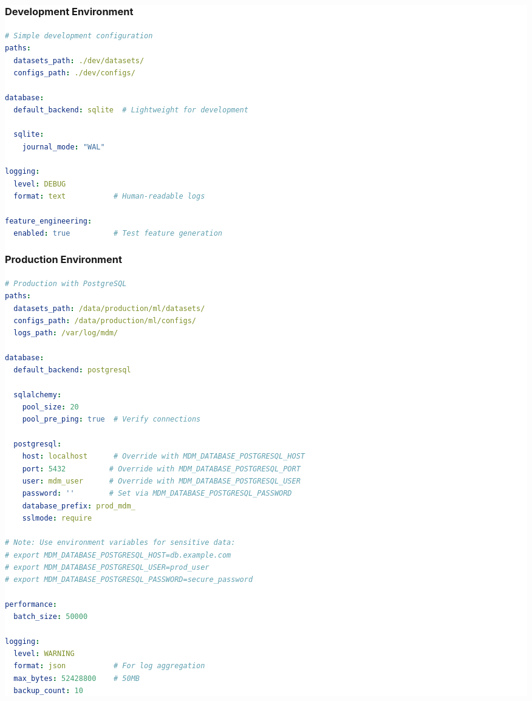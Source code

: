 ### Development Environment

```yaml
# Simple development configuration
paths:
  datasets_path: ./dev/datasets/
  configs_path: ./dev/configs/
  
database:
  default_backend: sqlite  # Lightweight for development
  
  sqlite:
    journal_mode: "WAL"
  
logging:
  level: DEBUG
  format: text           # Human-readable logs
  
feature_engineering:
  enabled: true          # Test feature generation
```

### Production Environment

```yaml
# Production with PostgreSQL
paths:
  datasets_path: /data/production/ml/datasets/
  configs_path: /data/production/ml/configs/
  logs_path: /var/log/mdm/
  
database:
  default_backend: postgresql
  
  sqlalchemy:
    pool_size: 20
    pool_pre_ping: true  # Verify connections
    
  postgresql:
    host: localhost      # Override with MDM_DATABASE_POSTGRESQL_HOST
    port: 5432          # Override with MDM_DATABASE_POSTGRESQL_PORT
    user: mdm_user      # Override with MDM_DATABASE_POSTGRESQL_USER
    password: ''        # Set via MDM_DATABASE_POSTGRESQL_PASSWORD
    database_prefix: prod_mdm_
    sslmode: require

# Note: Use environment variables for sensitive data:
# export MDM_DATABASE_POSTGRESQL_HOST=db.example.com
# export MDM_DATABASE_POSTGRESQL_USER=prod_user
# export MDM_DATABASE_POSTGRESQL_PASSWORD=secure_password
    
performance:
  batch_size: 50000
    
logging:
  level: WARNING
  format: json           # For log aggregation
  max_bytes: 52428800    # 50MB
  backup_count: 10
```
